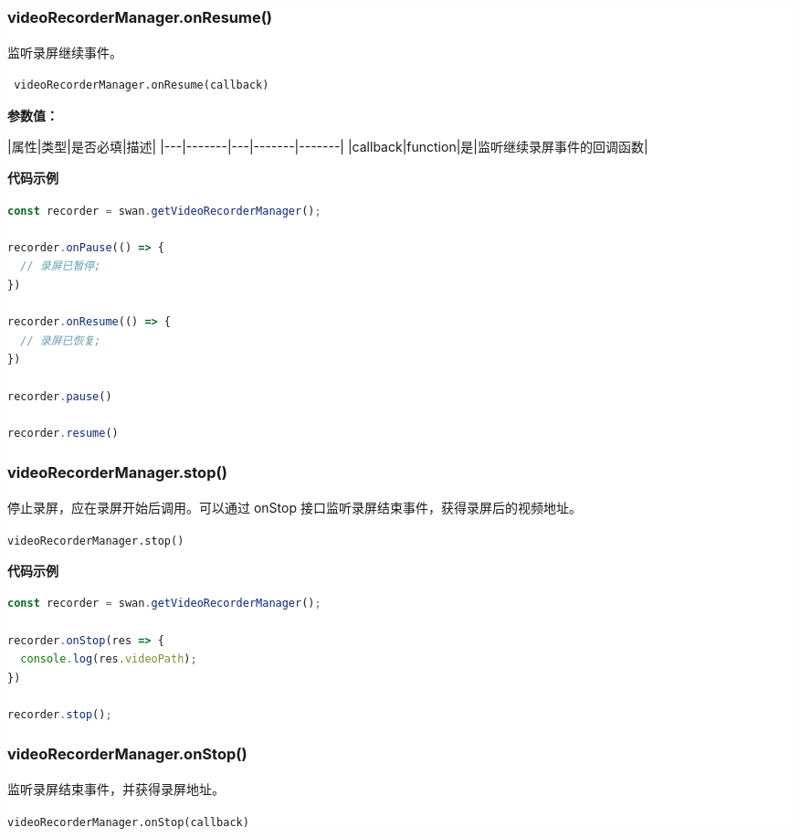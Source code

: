 ```javascript
```

### videoRecorderManager.onResume()
监听录屏继续事件。

```
 videoRecorderManager.onResume(callback)
```

**参数值：**

|属性|类型|是否必填|描述|
|---|-------|---|-------|-------|
|callback|function|是|监听继续录屏事件的回调函数|


**代码示例**

```javascript
const recorder = swan.getVideoRecorderManager();

recorder.onPause(() => {
  // 录屏已暂停;
})

recorder.onResume(() => {
  // 录屏已恢复;
})

recorder.pause()

recorder.resume()
```



### videoRecorderManager.stop()
停止录屏，应在录屏开始后调用。可以通过 onStop 接口监听录屏结束事件，获得录屏后的视频地址。
```
videoRecorderManager.stop()
```

**代码示例**
```javascript
const recorder = swan.getVideoRecorderManager();

recorder.onStop(res => {
  console.log(res.videoPath);
})

recorder.stop();
```


### videoRecorderManager.onStop()
监听录屏结束事件，并获得录屏地址。
```
videoRecorderManager.onStop(callback)
```
